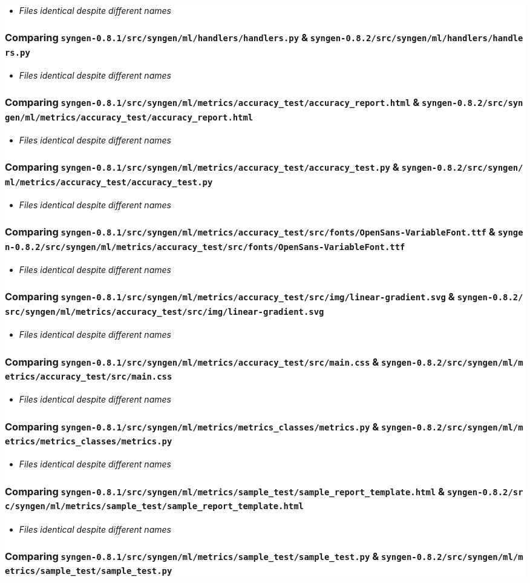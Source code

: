  * *Files identical despite different names*

### Comparing `syngen-0.8.1/src/syngen/ml/handlers/handlers.py` & `syngen-0.8.2/src/syngen/ml/handlers/handlers.py`

 * *Files identical despite different names*

### Comparing `syngen-0.8.1/src/syngen/ml/metrics/accuracy_test/accuracy_report.html` & `syngen-0.8.2/src/syngen/ml/metrics/accuracy_test/accuracy_report.html`

 * *Files identical despite different names*

### Comparing `syngen-0.8.1/src/syngen/ml/metrics/accuracy_test/accuracy_test.py` & `syngen-0.8.2/src/syngen/ml/metrics/accuracy_test/accuracy_test.py`

 * *Files identical despite different names*

### Comparing `syngen-0.8.1/src/syngen/ml/metrics/accuracy_test/src/fonts/OpenSans-VariableFont.ttf` & `syngen-0.8.2/src/syngen/ml/metrics/accuracy_test/src/fonts/OpenSans-VariableFont.ttf`

 * *Files identical despite different names*

### Comparing `syngen-0.8.1/src/syngen/ml/metrics/accuracy_test/src/img/linear-gradient.svg` & `syngen-0.8.2/src/syngen/ml/metrics/accuracy_test/src/img/linear-gradient.svg`

 * *Files identical despite different names*

### Comparing `syngen-0.8.1/src/syngen/ml/metrics/accuracy_test/src/main.css` & `syngen-0.8.2/src/syngen/ml/metrics/accuracy_test/src/main.css`

 * *Files identical despite different names*

### Comparing `syngen-0.8.1/src/syngen/ml/metrics/metrics_classes/metrics.py` & `syngen-0.8.2/src/syngen/ml/metrics/metrics_classes/metrics.py`

 * *Files identical despite different names*

### Comparing `syngen-0.8.1/src/syngen/ml/metrics/sample_test/sample_report_template.html` & `syngen-0.8.2/src/syngen/ml/metrics/sample_test/sample_report_template.html`

 * *Files identical despite different names*

### Comparing `syngen-0.8.1/src/syngen/ml/metrics/sample_test/sample_test.py` & `syngen-0.8.2/src/syngen/ml/metrics/sample_test/sample_test.py`
